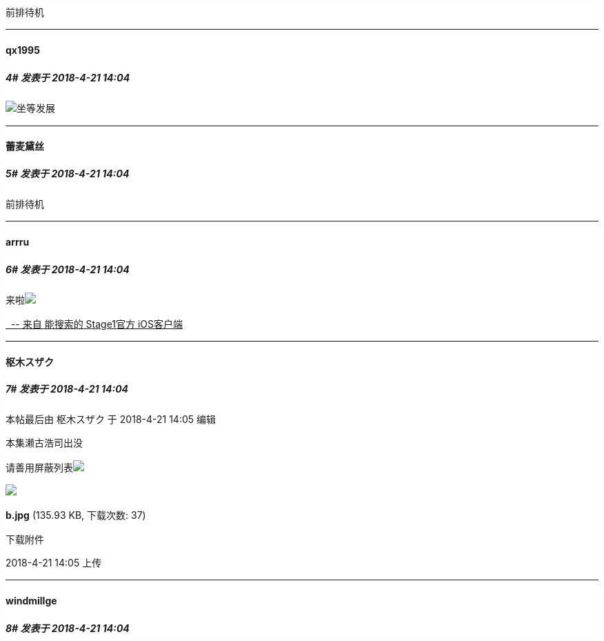 
前排待机


-----

####  qx1995  
##### 4#       发表于 2018-4-21 14:04


<img src="https://static.saraba1st.com/image/smiley/face2017/037.png" referrerpolicy="no-referrer">坐等发展


-----

####  蕾麦黛丝  
##### 5#       发表于 2018-4-21 14:04


前排待机


-----

####  arrru  
##### 6#       发表于 2018-4-21 14:04


来啦<img src="https://static.saraba1st.com/image/smiley/face2017/037.png" referrerpolicy="no-referrer">

[  -- 来自 能搜索的 Stage1官方 iOS客户端](https://itunes.apple.com/fi/app/saraba1st/id1221237470?mt=8)


-----

####  枢木スザク  
##### 7#       发表于 2018-4-21 14:04


 本帖最后由 枢木スザク 于 2018-4-21 14:05 编辑 

本集濑古浩司出没


请善用屏蔽列表<img src="https://static.saraba1st.com/image/smiley/face2017/037.png" referrerpolicy="no-referrer">


<img src="https://img.saraba1st.com/forum/201804/21/140548h52fxfshb6hhl5fb.jpg" referrerpolicy="no-referrer">


<strong>b.jpg</strong> (135.93 KB, 下载次数: 37)

下载附件

2018-4-21 14:05 上传


-----

####  windmillge  
##### 8#       发表于 2018-4-21 14:04
